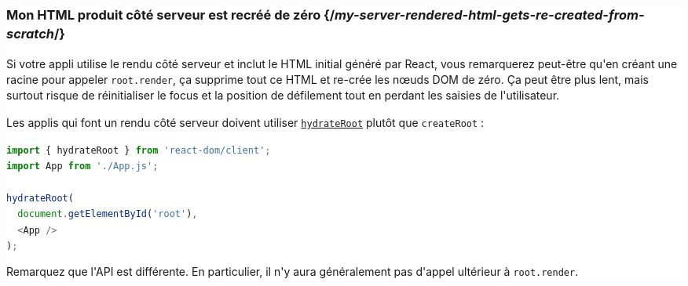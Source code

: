 ### Mon HTML produit côté serveur est recréé de zéro {/*my-server-rendered-html-gets-re-created-from-scratch*/}

Si votre appli utilise le rendu côté serveur et inclut le HTML initial généré par React, vous remarquerez peut-être qu'en créant une racine pour appeler `root.render`, ça supprime tout ce HTML et re-crée les nœuds DOM de zéro.  Ça peut être plus lent, mais surtout risque de réinitialiser le focus et la position de défilement tout en perdant les saisies de l'utilisateur.

Les applis qui font un rendu côté serveur doivent utiliser [`hydrateRoot`](/reference/react-dom/client/hydrateRoot) plutôt que `createRoot` :

```js {1,4-7}
import { hydrateRoot } from 'react-dom/client';
import App from './App.js';

hydrateRoot(
  document.getElementById('root'),
  <App />
);
```

Remarquez que l'API est différente. En particulier, il n'y aura généralement pas d'appel ultérieur à `root.render`.
